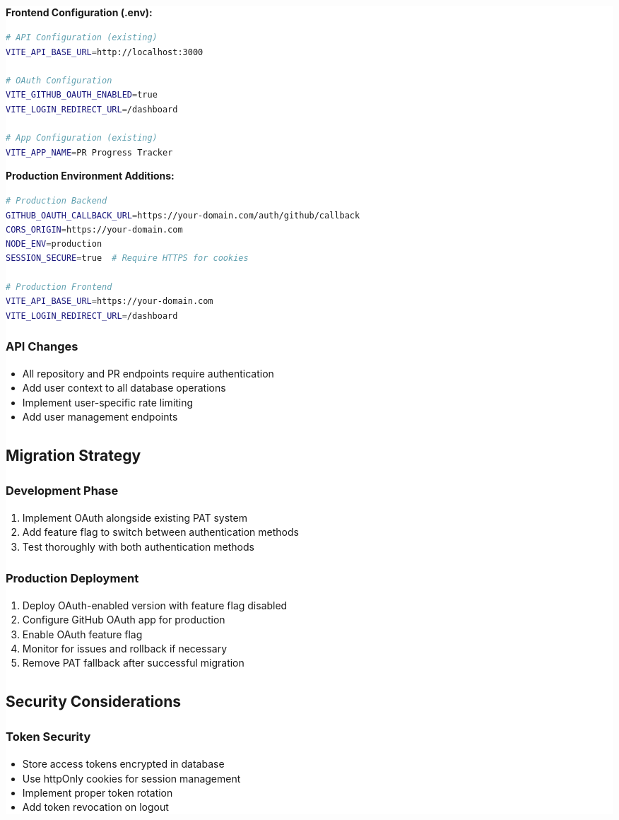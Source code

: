 **Frontend Configuration (.env):**
```bash
# API Configuration (existing)
VITE_API_BASE_URL=http://localhost:3000

# OAuth Configuration
VITE_GITHUB_OAUTH_ENABLED=true
VITE_LOGIN_REDIRECT_URL=/dashboard

# App Configuration (existing)
VITE_APP_NAME=PR Progress Tracker
```

**Production Environment Additions:**
```bash
# Production Backend
GITHUB_OAUTH_CALLBACK_URL=https://your-domain.com/auth/github/callback
CORS_ORIGIN=https://your-domain.com
NODE_ENV=production
SESSION_SECURE=true  # Require HTTPS for cookies

# Production Frontend
VITE_API_BASE_URL=https://your-domain.com
VITE_LOGIN_REDIRECT_URL=/dashboard
```

### API Changes
- All repository and PR endpoints require authentication
- Add user context to all database operations
- Implement user-specific rate limiting
- Add user management endpoints

## Migration Strategy

### Development Phase
1. Implement OAuth alongside existing PAT system
2. Add feature flag to switch between authentication methods
3. Test thoroughly with both authentication methods

### Production Deployment
1. Deploy OAuth-enabled version with feature flag disabled
2. Configure GitHub OAuth app for production
3. Enable OAuth feature flag
4. Monitor for issues and rollback if necessary
5. Remove PAT fallback after successful migration

## Security Considerations

### Token Security
- Store access tokens encrypted in database
- Use httpOnly cookies for session management
- Implement proper token rotation
- Add token revocation on logout

